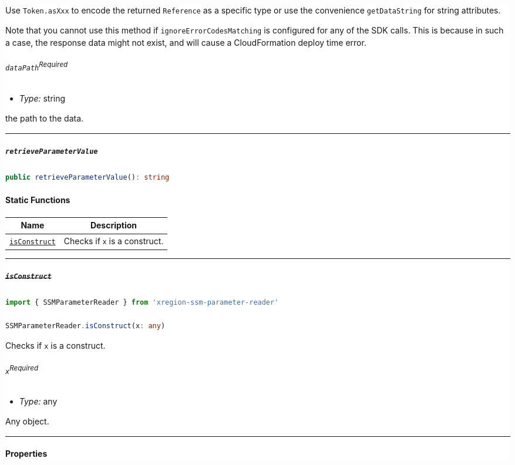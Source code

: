Use `Token.asXxx` to encode the returned `Reference` as a specific type or
use the convenience `getDataString` for string attributes.

Note that you cannot use this method if `ignoreErrorCodesMatching`
is configured for any of the SDK calls. This is because in such a case,
the response data might not exist, and will cause a CloudFormation deploy time error.

###### `dataPath`<sup>Required</sup> <a name="dataPath" id="xregion-ssm-parameter-reader.SSMParameterReader.getResponseFieldReference.parameter.dataPath"></a>

- *Type:* string

the path to the data.

---

##### `retrieveParameterValue` <a name="retrieveParameterValue" id="xregion-ssm-parameter-reader.SSMParameterReader.retrieveParameterValue"></a>

```typescript
public retrieveParameterValue(): string
```

#### Static Functions <a name="Static Functions" id="Static Functions"></a>

| **Name** | **Description** |
| --- | --- |
| <code><a href="#xregion-ssm-parameter-reader.SSMParameterReader.isConstruct">isConstruct</a></code> | Checks if `x` is a construct. |

---

##### ~~`isConstruct`~~ <a name="isConstruct" id="xregion-ssm-parameter-reader.SSMParameterReader.isConstruct"></a>

```typescript
import { SSMParameterReader } from 'xregion-ssm-parameter-reader'

SSMParameterReader.isConstruct(x: any)
```

Checks if `x` is a construct.

###### `x`<sup>Required</sup> <a name="x" id="xregion-ssm-parameter-reader.SSMParameterReader.isConstruct.parameter.x"></a>

- *Type:* any

Any object.

---

#### Properties <a name="Properties" id="Properties"></a>
